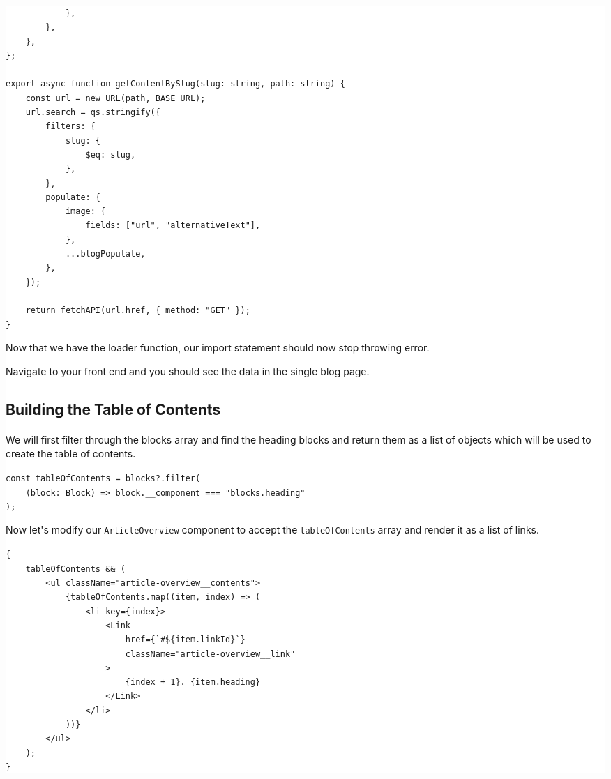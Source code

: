 ```tsx
			},
		},
	},
};

export async function getContentBySlug(slug: string, path: string) {
	const url = new URL(path, BASE_URL);
	url.search = qs.stringify({
		filters: {
			slug: {
				$eq: slug,
			},
		},
		populate: {
			image: {
				fields: ["url", "alternativeText"],
			},
			...blogPopulate,
		},
	});

	return fetchAPI(url.href, { method: "GET" });
}
```

Now that we have the loader function, our import statement should now stop throwing error.

Navigate to your front end and you should see the data in the single blog page.

## Building the Table of Contents

We will first filter through the blocks array and find the heading blocks and return them as a list of objects which will be used to create the table of contents.

```tsx
const tableOfContents = blocks?.filter(
	(block: Block) => block.__component === "blocks.heading"
);
```

Now let's modify our `ArticleOverview` component to accept the `tableOfContents` array and render it as a list of links.

```tsx
{
	tableOfContents && (
		<ul className="article-overview__contents">
			{tableOfContents.map((item, index) => (
				<li key={index}>
					<Link
						href={`#${item.linkId}`}
						className="article-overview__link"
					>
						{index + 1}. {item.heading}
					</Link>
				</li>
			))}
		</ul>
	);
}
```
